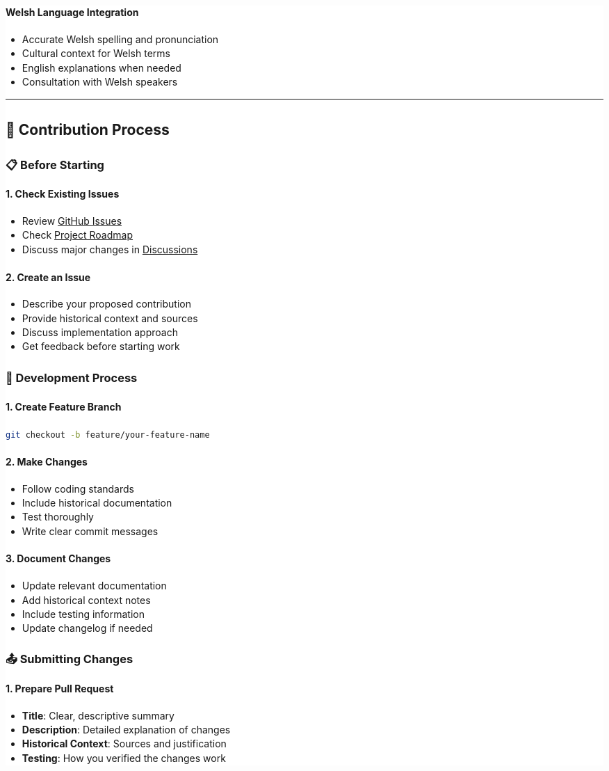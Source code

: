 #### Welsh Language Integration
- Accurate Welsh spelling and pronunciation
- Cultural context for Welsh terms
- English explanations when needed
- Consultation with Welsh speakers

---

## 🔄 Contribution Process

### 📋 Before Starting

#### 1. Check Existing Issues
- Review [GitHub Issues](https://github.com/aerh3f01/Britannia_CK3_Revival/issues)
- Check [Project Roadmap](roadmap.md)
- Discuss major changes in [Discussions](https://github.com/aerh3f01/Britannia_CK3_Revival/discussions)

#### 2. Create an Issue
- Describe your proposed contribution
- Provide historical context and sources
- Discuss implementation approach
- Get feedback before starting work

### 🔧 Development Process

#### 1. Create Feature Branch
```bash
git checkout -b feature/your-feature-name
```

#### 2. Make Changes
- Follow coding standards
- Include historical documentation
- Test thoroughly
- Write clear commit messages

#### 3. Document Changes
- Update relevant documentation
- Add historical context notes
- Include testing information
- Update changelog if needed

### 📤 Submitting Changes

#### 1. Prepare Pull Request
- **Title**: Clear, descriptive summary
- **Description**: Detailed explanation of changes
- **Historical Context**: Sources and justification
- **Testing**: How you verified the changes work
